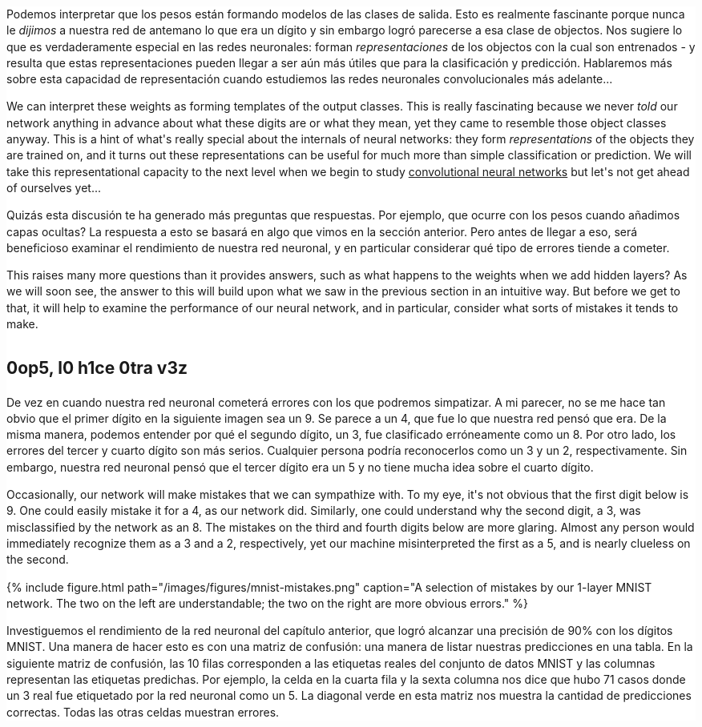 Podemos interpretar que los pesos están formando modelos de las clases de salida. Esto es realmente fascinante porque nunca le _dijimos_ a nuestra red de antemano lo que era un dígito y sin embargo logró parecerse a esa clase de objectos. Nos sugiere lo que es verdaderamente especial en las redes neuronales: forman _representaciones_ de los objectos con la cual son entrenados - y resulta que estas representaciones pueden llegar a ser aún más útiles que para la clasificación y predicción. Hablaremos más sobre esta capacidad de representación cuando estudiemos las redes neuronales convolucionales más adelante...   

We can interpret these weights as forming templates of the output classes. This is really fascinating because we never _told_ our network anything in advance about what these digits are or what they mean, yet they came to resemble those object classes anyway. This is a hint of what's really special about the internals of neural networks: they form _representations_ of the objects they are trained on, and it turns out these representations can be useful for much more than simple classification or prediction. We will take this representational capacity to the next level when we begin to study [convolutional neural networks](/ml4a/convnets/) but let's not get ahead of ourselves yet...

Quizás esta discusión te ha generado más preguntas que respuestas. Por ejemplo, que ocurre con los pesos cuando añadimos capas ocultas? La respuesta a esto se basará en algo que vimos en la sección anterior. Pero antes de llegar a eso, será beneficioso examinar el rendimiento de nuestra red neuronal, y en particular considerar qué tipo de errores tiende a cometer. 

This raises many more questions than it provides answers, such as what happens to the weights when we add hidden layers? As we will soon see, the answer to this will build upon what we saw in the previous section in an intuitive way. But before we get to that, it will help to examine the performance of our neural network, and in particular, consider what sorts of mistakes it tends to make.

## 0op5, l0 h1ce 0tra v3z

De vez en cuando nuestra red neuronal cometerá errores con los que podremos simpatizar. A mi parecer, no se me hace tan obvio que el primer dígito en la siguiente imagen sea un 9. Se parece a un 4, que fue lo que nuestra red pensó que era. De la misma manera, podemos entender por qué el segundo dígito, un 3, fue clasificado erróneamente como un 8. Por otro lado, los errores del tercer y cuarto dígito son más serios. Cualquier persona podría reconocerlos como un 3 y un 2, respectivamente. Sin embargo, nuestra red neuronal pensó que el tercer dígito era un 5 y no tiene mucha idea sobre el cuarto dígito. 

Occasionally, our network will make mistakes that we can sympathize with. To my eye, it's not obvious that the first digit below is 9. One could easily mistake it for a 4, as our network did. Similarly, one could understand why the second digit, a 3, was misclassified by the network as an 8. The mistakes on the third and fourth digits below are more glaring. Almost any person would immediately recognize them as a 3 and a 2, respectively, yet our machine misinterpreted the first as a 5, and is nearly clueless on the second.

{% include figure.html path="/images/figures/mnist-mistakes.png" caption="A selection of mistakes by our 1-layer MNIST network. The two on the left are understandable; the two on the right are more obvious errors." %}

Investiguemos el rendimiento de la red neuronal del capítulo anterior, que logró alcanzar una precisión de 90% con los dígitos MNIST. Una manera de hacer esto es con una matriz de confusión: una manera de listar nuestras predicciones en una tabla. En la siguiente matriz de confusión, las 10 filas corresponden a las etiquetas reales del conjunto de datos MNIST y las columnas representan las etiquetas predichas. Por ejemplo, la celda en la cuarta fila y la sexta columna nos dice que hubo 71 casos donde un 3 real fue etiquetado por la red neuronal como un 5. La diagonal verde en esta matriz nos muestra la cantidad de predicciones correctas. Todas las otras celdas muestran errores. 
